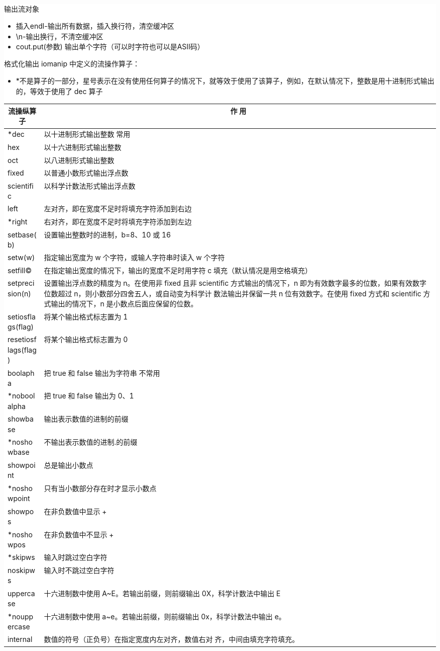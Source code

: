 输出流对象

- 插入endl-输出所有数据，插入换行符，清空缓冲区
- \n-输出换行，不清空缓冲区
- cout.put(参数) 输出单个字符（可以时字符也可以是ASII码）

格式化输出
iomanip 中定义的流操作算子：

- *不是算子的一部分，星号表示在没有使用任何算子的情况下，就等效于使用了该算子，例如，在默认情况下，整数是用十进制形式输出的，等效于使用了 dec 算子

| 流操纵算子          | 作 用                                                        |
| ------------------- | ------------------------------------------------------------ |
| *dec                | 以十进制形式输出整数 常用                                    |
| hex                 | 以十六进制形式输出整数                                       |
| oct                 | 以八进制形式输出整数                                         |
| fixed               | 以普通小数形式输出浮点数                                     |
| scientific          | 以科学计数法形式输出浮点数                                   |
| left                | 左对齐，即在宽度不足时将填充字符添加到右边                   |
| *right              | 右对齐，即在宽度不足时将填充字符添加到左边                   |
| setbase(b)          | 设置输出整数时的进制，b=8、10 或 16                          |
| setw(w)             | 指定输出宽度为 w 个字符，或输人字符串时读入 w 个字符         |
| setfill©            | 在指定输出宽度的情况下，输出的宽度不足时用字符 c 填充（默认情况是用空格填充） |
| setprecision(n)     | 设置输出浮点数的精度为 n。在使用非 fixed 且非 scientific 方式输出的情况下，n 即为有效数字最多的位数，如果有效数字位数超过 n，则小数部分四舍五人，或自动变为科学计 数法输出并保留一共 n 位有效数字。在使用 fixed 方式和 scientific 方式输出的情况下，n 是小数点后面应保留的位数。 |
| setiosflags(flag)   | 将某个输出格式标志置为 1                                     |
| resetiosflags(flag) | 将某个输出格式标志置为 0                                     |
| boolapha            | 把 true 和 false 输出为字符串 不常用                         |
| *noboolalpha        | 把 true 和 false 输出为 0、1                                 |
| showbase            | 输出表示数值的进制的前缀                                     |
| *noshowbase         | 不输出表示数值的进制.的前缀                                  |
| showpoint           | 总是输出小数点                                               |
| *noshowpoint        | 只有当小数部分存在时才显示小数点                             |
| showpos             | 在非负数值中显示 +                                           |
| *noshowpos          | 在非负数值中不显示 +                                         |
| *skipws             | 输入时跳过空白字符                                           |
| noskipws            | 输入时不跳过空白字符                                         |
| uppercase           | 十六进制数中使用 A~E。若输出前缀，则前缀输出 0X，科学计数法中输出 E |
| *nouppercase        | 十六进制数中使用 a~e。若输出前缀，则前缀输出 0x，科学计数法中输出 e。 |
| internal            | 数值的符号（正负号）在指定宽度内左对齐，数值右对 齐，中间由填充字符填充。 |
